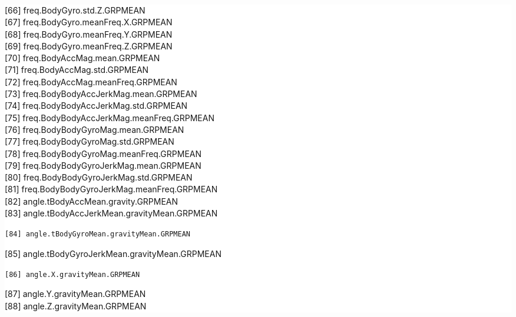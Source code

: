 [66] freq.BodyGyro.std.Z.GRPMEAN                
[67] freq.BodyGyro.meanFreq.X.GRPMEAN           
[68] freq.BodyGyro.meanFreq.Y.GRPMEAN           
[69] freq.BodyGyro.meanFreq.Z.GRPMEAN           
[70] freq.BodyAccMag.mean.GRPMEAN               
[71] freq.BodyAccMag.std.GRPMEAN                
[72] freq.BodyAccMag.meanFreq.GRPMEAN           
[73] freq.BodyBodyAccJerkMag.mean.GRPMEAN       
[74] freq.BodyBodyAccJerkMag.std.GRPMEAN        
[75] freq.BodyBodyAccJerkMag.meanFreq.GRPMEAN   
[76] freq.BodyBodyGyroMag.mean.GRPMEAN          
[77] freq.BodyBodyGyroMag.std.GRPMEAN           
[78] freq.BodyBodyGyroMag.meanFreq.GRPMEAN      
[79] freq.BodyBodyGyroJerkMag.mean.GRPMEAN      
[80] freq.BodyBodyGyroJerkMag.std.GRPMEAN       
[81] freq.BodyBodyGyroJerkMag.meanFreq.GRPMEAN  
[82] angle.tBodyAccMean.gravity.GRPMEAN         
[83] angle.tBodyAccJerkMean.gravityMean.GRPMEAN 

    [84] angle.tBodyGyroMean.gravityMean.GRPMEAN    
[85] angle.tBodyGyroJerkMean.gravityMean.GRPMEAN

    [86] angle.X.gravityMean.GRPMEAN                
[87] angle.Y.gravityMean.GRPMEAN                
[88] angle.Z.gravityMean.GRPMEAN 




